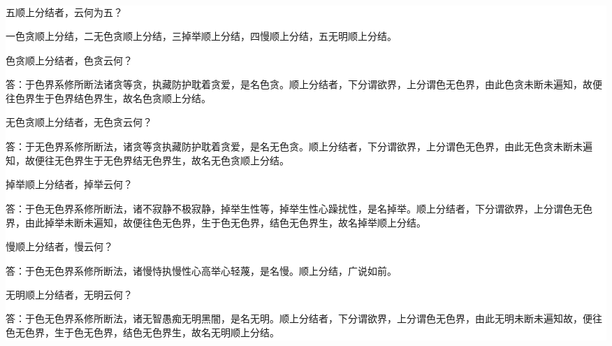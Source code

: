 五顺上分结者，云何为五？

一色贪顺上分结，二无色贪顺上分结，三掉举顺上分结，四慢顺上分结，五无明顺上分结。

色贪顺上分结者，色贪云何？

答：于色界系修所断法诸贪等贪，执藏防护耽着贪爱，是名色贪。顺上分结者，下分谓欲界，上分谓色无色界，由此色贪未断未遍知，故便往色界生于色界结色界生，故名色贪顺上分结。

无色贪顺上分结者，无色贪云何？

答：于无色界系修所断法，诸贪等贪执藏防护耽着贪爱，是名无色贪。顺上分结者，下分谓欲界，上分谓色无色界，由此无色贪未断未遍知，故便往无色界生于无色界结无色界生，故名无色贪顺上分结。

掉举顺上分结者，掉举云何？

答：于色无色界系修所断法，诸不寂静不极寂静，掉举生性等，掉举生性心躁扰性，是名掉举。顺上分结者，下分谓欲界，上分谓色无色界，由此掉举未断未遍知，故便往色无色界，生于色无色界，结色无色界生，故名掉举顺上分结。

慢顺上分结者，慢云何？

答：于色无色界系修所断法，诸慢恃执慢性心高举心轻蔑，是名慢。顺上分结，广说如前。

无明顺上分结者，无明云何？

答：于色无色界系修所断法，诸无智愚痴无明黑闇，是名无明。顺上分结者，下分谓欲界，上分谓色无色界，由此无明未断未遍知故，便往色无色界，生于色无色界，结色无色界生，故名无明顺上分结。